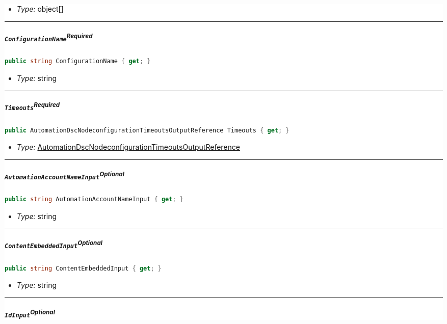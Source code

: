 - *Type:* object[]

---

##### `ConfigurationName`<sup>Required</sup> <a name="ConfigurationName" id="@cdktf/provider-azurerm.automationDscNodeconfiguration.AutomationDscNodeconfiguration.property.configurationName"></a>

```csharp
public string ConfigurationName { get; }
```

- *Type:* string

---

##### `Timeouts`<sup>Required</sup> <a name="Timeouts" id="@cdktf/provider-azurerm.automationDscNodeconfiguration.AutomationDscNodeconfiguration.property.timeouts"></a>

```csharp
public AutomationDscNodeconfigurationTimeoutsOutputReference Timeouts { get; }
```

- *Type:* <a href="#@cdktf/provider-azurerm.automationDscNodeconfiguration.AutomationDscNodeconfigurationTimeoutsOutputReference">AutomationDscNodeconfigurationTimeoutsOutputReference</a>

---

##### `AutomationAccountNameInput`<sup>Optional</sup> <a name="AutomationAccountNameInput" id="@cdktf/provider-azurerm.automationDscNodeconfiguration.AutomationDscNodeconfiguration.property.automationAccountNameInput"></a>

```csharp
public string AutomationAccountNameInput { get; }
```

- *Type:* string

---

##### `ContentEmbeddedInput`<sup>Optional</sup> <a name="ContentEmbeddedInput" id="@cdktf/provider-azurerm.automationDscNodeconfiguration.AutomationDscNodeconfiguration.property.contentEmbeddedInput"></a>

```csharp
public string ContentEmbeddedInput { get; }
```

- *Type:* string

---

##### `IdInput`<sup>Optional</sup> <a name="IdInput" id="@cdktf/provider-azurerm.automationDscNodeconfiguration.AutomationDscNodeconfiguration.property.idInput"></a>
